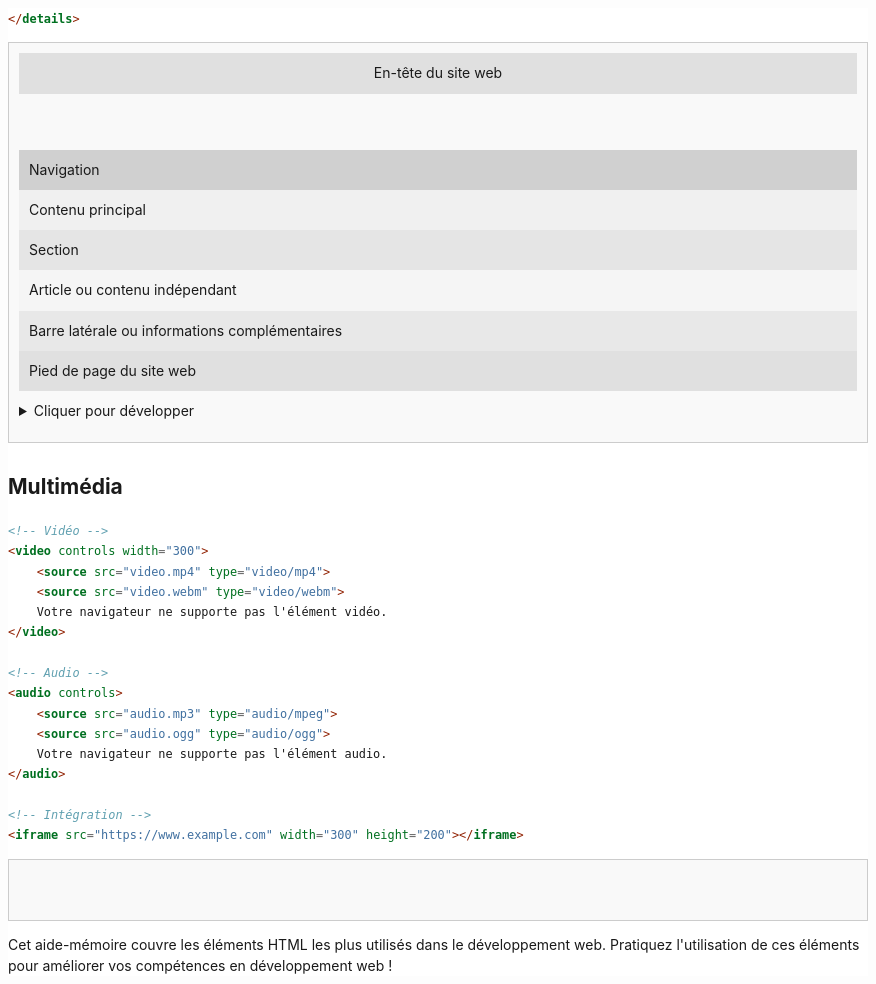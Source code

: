 ```html
</details>
```

<div style="border: 1px solid #ccc; padding: 10px; margin: 10px 0; background-color: #f9f9f9;">
<header style="background-color: #e0e0e0; padding: 10px;">En-tête du site web</header>
<nav style="background-color: #d0d0d0; padding: 10px;">Navigation</nav>
<main style="background-color: #f0f0f0; padding: 10px;">Contenu principal</main>
<section style="background-color: #e5e5e5; padding: 10px;">Section</section>
<article style="background-color: #f5f5f5; padding: 10px;">Article ou contenu indépendant</article>
<aside style="background-color: #e8e8e8; padding: 10px;">Barre latérale ou informations complémentaires</aside>
<footer style="background-color: #e0e0e0; padding: 10px;">Pied de page du site web</footer>
<details style="margin: 10px 0;"><summary>Cliquer pour développer</summary></details>
</div>

## Multimédia

```html
<!-- Vidéo -->
<video controls width="300">
    <source src="video.mp4" type="video/mp4">
    <source src="video.webm" type="video/webm">
    Votre navigateur ne supporte pas l'élément vidéo.
</video>

<!-- Audio -->
<audio controls>
    <source src="audio.mp3" type="audio/mpeg">
    <source src="audio.ogg" type="audio/ogg">
    Votre navigateur ne supporte pas l'élément audio.
</audio>

<!-- Intégration -->
<iframe src="https://www.example.com" width="300" height="200"></iframe>
```

<div style="border: 1px solid #ccc; padding: 10px; margin: 10px 0; background-color: #f9f9f9;">
<video controls width="300" style="background-color: #000;">
    <source src="https://www.w3schools.com/html/mov_bbb.mp4" type="video/mp4">
    Votre navigateur ne supporte pas l'élément vidéo.
</video>
<br><br>
<audio controls>
    <source src="https://www.w3schools.com/html/horse.mp3" type="audio/mpeg">
    Votre navigateur ne supporte pas l'élément audio.
</audio>
</div>

Cet aide-mémoire couvre les éléments HTML les plus utilisés dans le développement web. Pratiquez l'utilisation de ces éléments pour améliorer vos compétences en développement web !